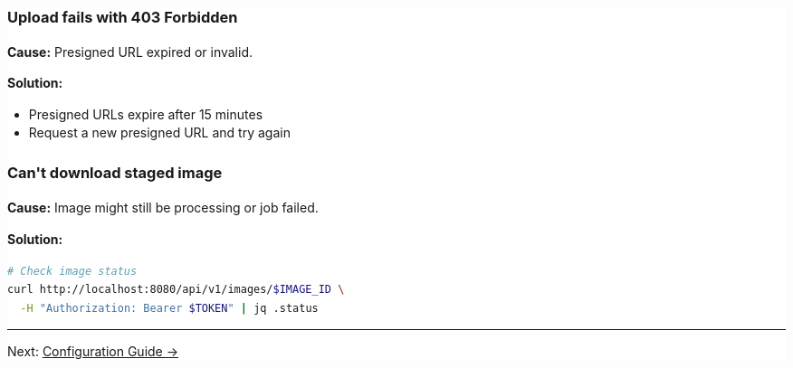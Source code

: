 ### Upload fails with 403 Forbidden

**Cause:** Presigned URL expired or invalid.

**Solution:**
- Presigned URLs expire after 15 minutes
- Request a new presigned URL and try again

### Can't download staged image

**Cause:** Image might still be processing or job failed.

**Solution:**
```bash
# Check image status
curl http://localhost:8080/api/v1/images/$IMAGE_ID \
  -H "Authorization: Bearer $TOKEN" | jq .status
```

---

Next: [Configuration Guide →](../guides/configuration.md)
